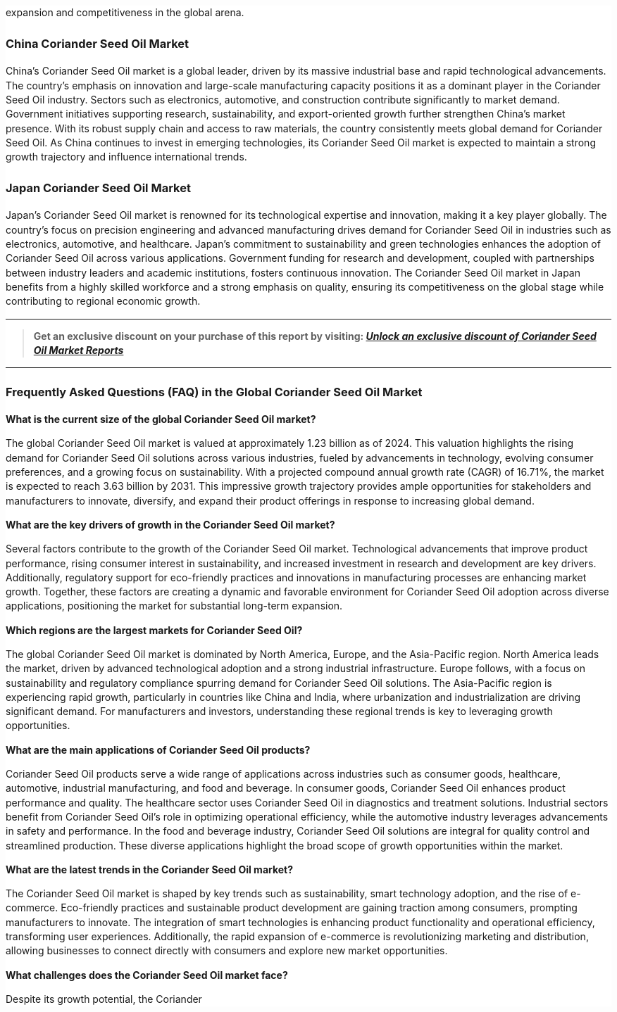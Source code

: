 expansion and competitiveness in the global arena.</p><h3>China Coriander Seed Oil Market</h3><p>China&rsquo;s Coriander Seed Oil market is a global leader, driven by its massive industrial base and rapid technological advancements. The country&rsquo;s emphasis on innovation and large-scale manufacturing capacity positions it as a dominant player in the Coriander Seed Oil industry. Sectors such as electronics, automotive, and construction contribute significantly to market demand. Government initiatives supporting research, sustainability, and export-oriented growth further strengthen China&rsquo;s market presence. With its robust supply chain and access to raw materials, the country consistently meets global demand for Coriander Seed Oil. As China continues to invest in emerging technologies, its Coriander Seed Oil market is expected to maintain a strong growth trajectory and influence international trends.</p><h3>Japan Coriander Seed Oil Market</h3><p>Japan&rsquo;s Coriander Seed Oil market is renowned for its technological expertise and innovation, making it a key player globally. The country&rsquo;s focus on precision engineering and advanced manufacturing drives demand for Coriander Seed Oil in industries such as electronics, automotive, and healthcare. Japan&rsquo;s commitment to sustainability and green technologies enhances the adoption of Coriander Seed Oil across various applications. Government funding for research and development, coupled with partnerships between industry leaders and academic institutions, fosters continuous innovation. The Coriander Seed Oil market in Japan benefits from a highly skilled workforce and a strong emphasis on quality, ensuring its competitiveness on the global stage while contributing to regional economic growth.</p><hr /><blockquote><p><strong>Get an exclusive discount on your purchase of this report by visiting: <em><a href="://marketresearchpulse.com/ask-for-discount/59720?utm_source=Github&amp;utm_medium=0110">Unlock an exclusive discount of Coriander Seed Oil Market Reports</a></em>&nbsp;</strong></p></blockquote><hr /><h3>Frequently Asked Questions (FAQ) in the Global Coriander Seed Oil Market</h3><p><strong>What is the current size of the global Coriander Seed Oil market?</strong></p><p>The global Coriander Seed Oil market is valued at approximately 1.23 billion as of 2024. This valuation highlights the rising demand for Coriander Seed Oil solutions across various industries, fueled by advancements in technology, evolving consumer preferences, and a growing focus on sustainability. With a projected compound annual growth rate (CAGR) of 16.71%, the market is expected to reach 3.63 billion by 2031. This impressive growth trajectory provides ample opportunities for stakeholders and manufacturers to innovate, diversify, and expand their product offerings in response to increasing global demand.</p><p><strong>What are the key drivers of growth in the Coriander Seed Oil market?</strong></p><p>Several factors contribute to the growth of the Coriander Seed Oil market. Technological advancements that improve product performance, rising consumer interest in sustainability, and increased investment in research and development are key drivers. Additionally, regulatory support for eco-friendly practices and innovations in manufacturing processes are enhancing market growth. Together, these factors are creating a dynamic and favorable environment for Coriander Seed Oil adoption across diverse applications, positioning the market for substantial long-term expansion.</p><p><strong>Which regions are the largest markets for Coriander Seed Oil?</strong></p><p>The global Coriander Seed Oil market is dominated by North America, Europe, and the Asia-Pacific region. North America leads the market, driven by advanced technological adoption and a strong industrial infrastructure. Europe follows, with a focus on sustainability and regulatory compliance spurring demand for Coriander Seed Oil solutions. The Asia-Pacific region is experiencing rapid growth, particularly in countries like China and India, where urbanization and industrialization are driving significant demand. For manufacturers and investors, understanding these regional trends is key to leveraging growth opportunities.</p><p><strong>What are the main applications of Coriander Seed Oil products?</strong></p><p>Coriander Seed Oil products serve a wide range of applications across industries such as consumer goods, healthcare, automotive, industrial manufacturing, and food and beverage. In consumer goods, Coriander Seed Oil enhances product performance and quality. The healthcare sector uses Coriander Seed Oil in diagnostics and treatment solutions. Industrial sectors benefit from Coriander Seed Oil&rsquo;s role in optimizing operational efficiency, while the automotive industry leverages advancements in safety and performance. In the food and beverage industry, Coriander Seed Oil solutions are integral for quality control and streamlined production. These diverse applications highlight the broad scope of growth opportunities within the market.</p><p><strong>What are the latest trends in the Coriander Seed Oil market?</strong></p><p>The Coriander Seed Oil market is shaped by key trends such as sustainability, smart technology adoption, and the rise of e-commerce. Eco-friendly practices and sustainable product development are gaining traction among consumers, prompting manufacturers to innovate. The integration of smart technologies is enhancing product functionality and operational efficiency, transforming user experiences. Additionally, the rapid expansion of e-commerce is revolutionizing marketing and distribution, allowing businesses to connect directly with consumers and explore new market opportunities.</p><p><strong>What challenges does the Coriander Seed Oil market face?</strong></p><p>Despite its growth potential, the Coriander
